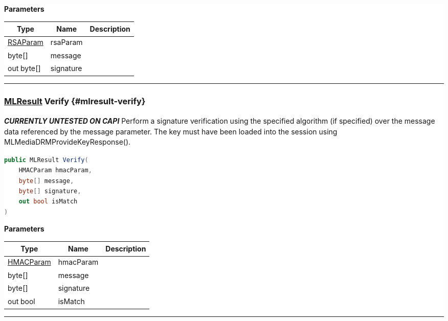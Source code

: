 
**Parameters**

| Type | Name  | Description  | 
|--|--|--|
| [RSAParam](/unity-api/api/UnityEngine.XR.MagicLeap/MLMedia/Player/Track/DRM/Session/UnityEngine.XR.MagicLeap.MLMedia.Player.Track.DRM.Session.RSAParam.md) |rsaParam||
| byte[] |message||
| out byte[] |signature||






-----------

### [MLResult](/unity-api/api/UnityEngine.XR.MagicLeap/UnityEngine.XR.MagicLeap.MLResult.md) Verify {#mlresult-verify}

_**CURRENTLY UNTESTED ON CAPI**_ Perform a signature verification using the specified algorithm (if specified) over the message data referenced by the message parameter. The key must have been loaded into the session using MLMediaDRMProvideKeyResponse(). 

```csharp
public MLResult Verify(
    HMACParam hmacParam,
    byte[] message,
    byte[] signature,
    out bool isMatch
)
```


**Parameters**

| Type | Name  | Description  | 
|--|--|--|
| [HMACParam](/unity-api/api/UnityEngine.XR.MagicLeap/MLMedia/Player/Track/DRM/Session/UnityEngine.XR.MagicLeap.MLMedia.Player.Track.DRM.Session.HMACParam.md) |hmacParam||
| byte[] |message||
| byte[] |signature||
| out bool |isMatch||






-----------

